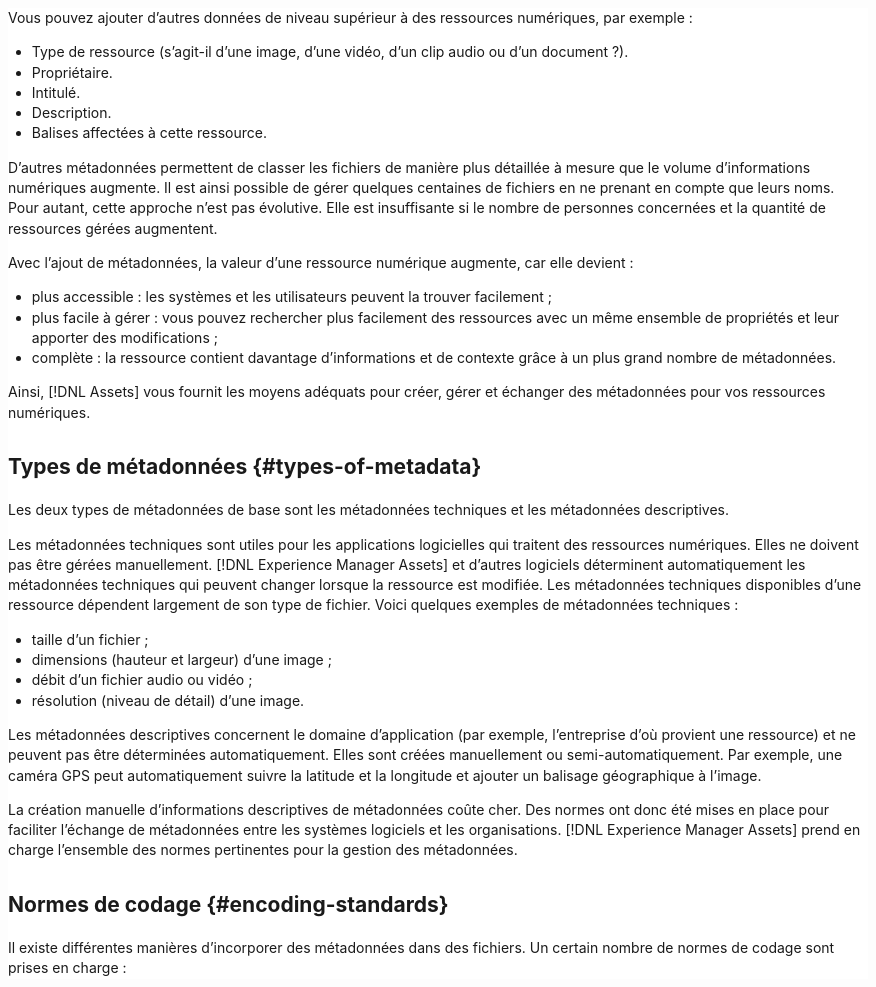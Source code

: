 Vous pouvez ajouter d’autres données de niveau supérieur à des ressources numériques, par exemple :

* Type de ressource (s’agit-il d’une image, d’une vidéo, d’un clip audio ou d’un document ?).
* Propriétaire.
* Intitulé.
* Description.
* Balises affectées à cette ressource.

D’autres métadonnées permettent de classer les fichiers de manière plus détaillée à mesure que le volume d’informations numériques augmente. Il est ainsi possible de gérer quelques centaines de fichiers en ne prenant en compte que leurs noms. Pour autant, cette approche n’est pas évolutive. Elle est insuffisante si le nombre de personnes concernées et la quantité de ressources gérées augmentent.

Avec l’ajout de métadonnées, la valeur d’une ressource numérique augmente, car elle devient :

* plus accessible : les systèmes et les utilisateurs peuvent la trouver facilement ;
* plus facile à gérer : vous pouvez rechercher plus facilement des ressources avec un même ensemble de propriétés et leur apporter des modifications ;
* complète : la ressource contient davantage d’informations et de contexte grâce à un plus grand nombre de métadonnées.

Ainsi, [!DNL Assets] vous fournit les moyens adéquats pour créer, gérer et échanger des métadonnées pour vos ressources numériques.

## Types de métadonnées {#types-of-metadata}

Les deux types de métadonnées de base sont les métadonnées techniques et les métadonnées descriptives.

Les métadonnées techniques sont utiles pour les applications logicielles qui traitent des ressources numériques. Elles ne doivent pas être gérées manuellement. [!DNL Experience Manager Assets] et d’autres logiciels déterminent automatiquement les métadonnées techniques qui peuvent changer lorsque la ressource est modifiée. Les métadonnées techniques disponibles d’une ressource dépendent largement de son type de fichier. Voici quelques exemples de métadonnées techniques :

* taille d’un fichier ;
* dimensions (hauteur et largeur) d’une image ;
* débit d’un fichier audio ou vidéo ;
* résolution (niveau de détail) d’une image.

Les métadonnées descriptives concernent le domaine d’application (par exemple, l’entreprise d’où provient une ressource) et ne peuvent pas être déterminées automatiquement. Elles sont créées manuellement ou semi-automatiquement. Par exemple, une caméra GPS peut automatiquement suivre la latitude et la longitude et ajouter un balisage géographique à l’image.

La création manuelle d’informations descriptives de métadonnées coûte cher. Des normes ont donc été mises en place pour faciliter l’échange de métadonnées entre les systèmes logiciels et les organisations. [!DNL Experience Manager Assets] prend en charge l’ensemble des normes pertinentes pour la gestion des métadonnées.

## Normes de codage {#encoding-standards}

Il existe différentes manières d’incorporer des métadonnées dans des fichiers. Un certain nombre de normes de codage sont prises en charge :
